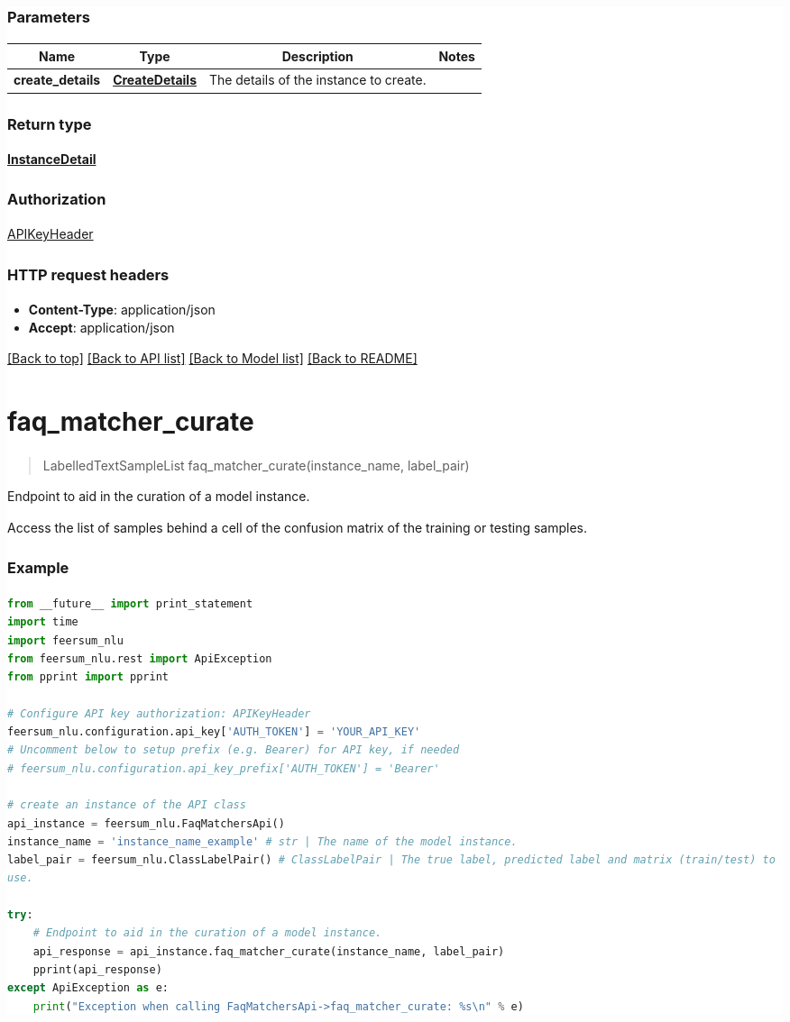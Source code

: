 ### Parameters

Name | Type | Description  | Notes
------------- | ------------- | ------------- | -------------
 **create_details** | [**CreateDetails**](CreateDetails.md)| The details of the instance to create. | 

### Return type

[**InstanceDetail**](InstanceDetail.md)

### Authorization

[APIKeyHeader](../README.md#APIKeyHeader)

### HTTP request headers

 - **Content-Type**: application/json
 - **Accept**: application/json

[[Back to top]](#) [[Back to API list]](../README.md#documentation-for-api-endpoints) [[Back to Model list]](../README.md#documentation-for-models) [[Back to README]](../README.md)

# **faq_matcher_curate**
> LabelledTextSampleList faq_matcher_curate(instance_name, label_pair)

Endpoint to aid in the curation of a model instance.

Access the list of samples behind a cell of the confusion matrix of the training or testing samples.

### Example 
```python
from __future__ import print_statement
import time
import feersum_nlu
from feersum_nlu.rest import ApiException
from pprint import pprint

# Configure API key authorization: APIKeyHeader
feersum_nlu.configuration.api_key['AUTH_TOKEN'] = 'YOUR_API_KEY'
# Uncomment below to setup prefix (e.g. Bearer) for API key, if needed
# feersum_nlu.configuration.api_key_prefix['AUTH_TOKEN'] = 'Bearer'

# create an instance of the API class
api_instance = feersum_nlu.FaqMatchersApi()
instance_name = 'instance_name_example' # str | The name of the model instance.
label_pair = feersum_nlu.ClassLabelPair() # ClassLabelPair | The true label, predicted label and matrix (train/test) to use.

try: 
    # Endpoint to aid in the curation of a model instance.
    api_response = api_instance.faq_matcher_curate(instance_name, label_pair)
    pprint(api_response)
except ApiException as e:
    print("Exception when calling FaqMatchersApi->faq_matcher_curate: %s\n" % e)
```
